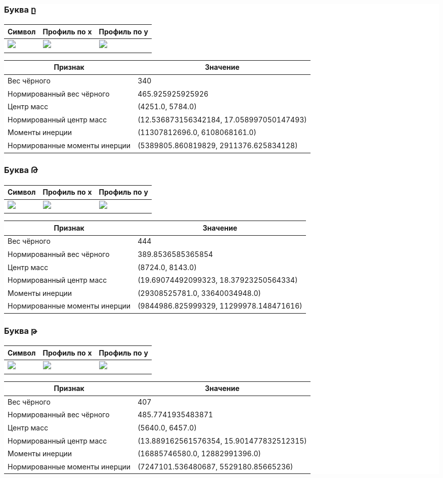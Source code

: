 ### Буква ը
|Символ|Профиль по х|Профиль по y|
|---------------------|--------------------------|--------------------------|
|![](../letters/ը.png)| ![](res/profiles/x/ը.png)| ![](res/profiles/y/ը.png)|

|Признак|Значение|
|-------|--------|
|Вес чёрного|340|
|Нормированный вес чёрного|465.925925925926|
|Центр масс|(4251.0, 5784.0)|
|Нормированный центр масс|(12.536873156342184, 17.058997050147493)|
|Моменты инерции|(11307812696.0, 6108068161.0)|
|Нормированные моменты инерции|(5389805.860819829, 2911376.625834128)|

### Буква Թ
|Символ|Профиль по х|Профиль по y|
|---------------------|--------------------------|--------------------------|
|![](../letters/Թ.png)| ![](res/profiles/x/Թ.png)| ![](res/profiles/y/Թ.png)|

|Признак|Значение|
|-------|--------|
|Вес чёрного|444|
|Нормированный вес чёрного|389.8536585365854|
|Центр масс|(8724.0, 8143.0)|
|Нормированный центр масс|(19.69074492099323, 18.37923250564334)|
|Моменты инерции|(29308525781.0, 33640034948.0)|
|Нормированные моменты инерции|(9844986.825999329, 11299978.148471616)|

### Буква թ
|Символ|Профиль по х|Профиль по y|
|---------------------|--------------------------|--------------------------|
|![](../letters/թ.png)| ![](res/profiles/x/թ.png)| ![](res/profiles/y/թ.png)|

|Признак|Значение|
|-------|--------|
|Вес чёрного|407|
|Нормированный вес чёрного|485.7741935483871|
|Центр масс|(5640.0, 6457.0)|
|Нормированный центр масс|(13.889162561576354, 15.901477832512315)|
|Моменты инерции|(16885746580.0, 12882991396.0)|
|Нормированные моменты инерции|(7247101.536480687, 5529180.85665236)|
